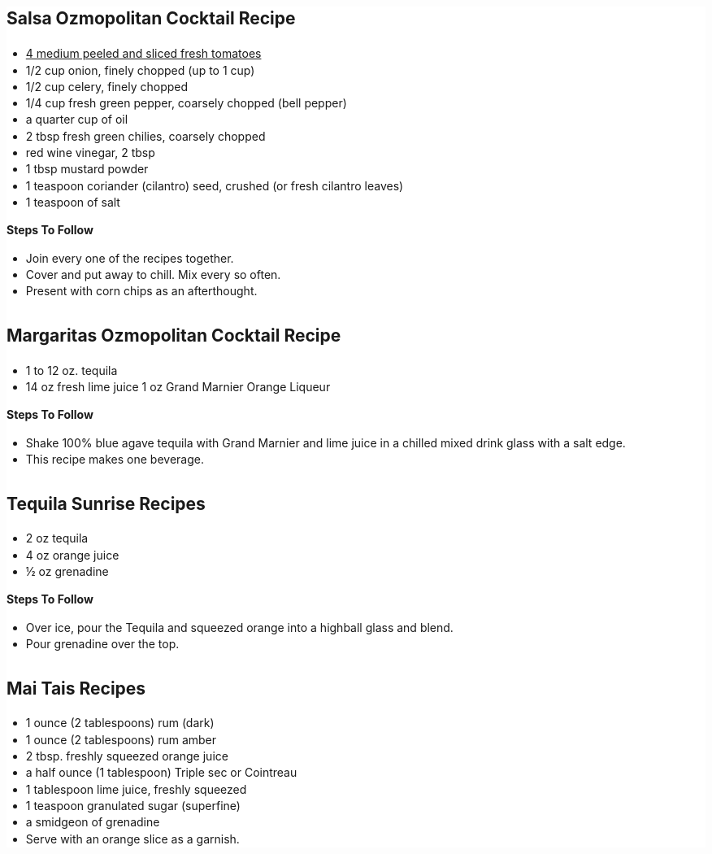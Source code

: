 
**Salsa Ozmopolitan Cocktail Recipe**
-------------------------------------


* [4 medium peeled and sliced fresh tomatoes](https://vitalmayfair.com/neil-cobb-eczema-update/)
* 1/2 cup onion, finely chopped (up to 1 cup)
* 1/2 cup celery, finely chopped
* 1/4 cup fresh green pepper, coarsely chopped (bell pepper)
* a quarter cup of oil
* 2 tbsp fresh green chilies, coarsely chopped
* red wine vinegar, 2 tbsp
* 1 tbsp mustard powder
* 1 teaspoon coriander (cilantro) seed, crushed (or fresh cilantro leaves)
* 1 teaspoon of salt


**Steps To Follow**


* Join every one of the recipes together.
* Cover and put away to chill. Mix every so often.
* Present with corn chips as an afterthought.


**Margaritas Ozmopolitan Cocktail Recipe**
------------------------------------------


* 1 to 12 oz. tequila
* 14 oz fresh lime juice 1 oz Grand Marnier Orange Liqueur


**Steps To Follow**


* Shake 100% blue agave tequila with Grand Marnier and lime juice in a chilled mixed drink glass with a salt edge.
* This recipe makes one beverage.


**Tequila Sunrise** **Recipes**
-------------------------------


* 2 oz tequila
* 4 oz orange juice
* ½ oz grenadine


**Steps To Follow**


* Over ice, pour the Tequila and squeezed orange into a highball glass and blend.
* Pour grenadine over the top.


**Mai Tais** **Recipes**
------------------------


* 1 ounce (2 tablespoons) rum (dark)
* 1 ounce (2 tablespoons) rum amber
* 2 tbsp. freshly squeezed orange juice
* a half ounce (1 tablespoon) Triple sec or Cointreau
* 1 tablespoon lime juice, freshly squeezed
* 1 teaspoon granulated sugar (superfine)
* a smidgeon of grenadine
* Serve with an orange slice as a garnish.
